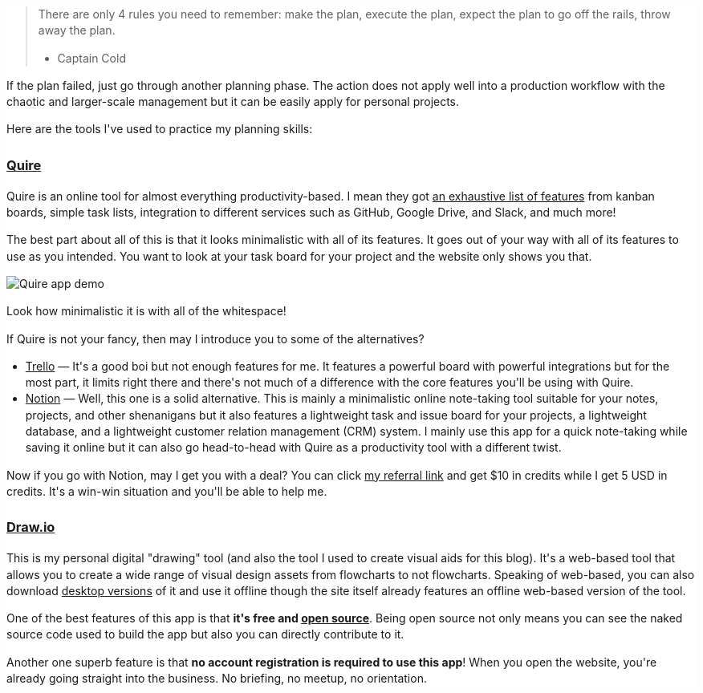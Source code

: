 > There are only 4 rules you need to remember: make the plan, execute the plan, expect the plan to go off the rails, throw away the plan.
>
> - Captain Cold

If the plan failed, just go through another planning phase. The action does not apply well into a production workflow with the chaotic and larger-scale management but it can be easily apply for personal projects.

Here are the tools I've used to practice my planning skills:

### [Quire](https://quire.io/)
Quire is an online tool for almost everything productivity-based. I mean they got [an exhaustive list of features](https://quire.io/features) from kanban boards, simple task lists, integration to different services such as GitHub, Google Drive, and Slack, and much more!

The best part about all of this is that it looks minimalistic with all of its features. It goes out of your way with all of its features to use as you intended. You want to look at your task board for your project and the website only shows you that.

<img src="{{ 'assets/pictures/developing-projects-with-free-resources/quire-demo.png' | relative_url }}" alt="Quire app demo">
<p class="caption">Look how minimalistic it is with all of the whitespace!</p>

If Quire is not your fancy, then may I introduce you to some of the alternatives?

- [Trello](https://trello.com/) &mdash; It's a good boi but not enough features for me. It features a powerful board with powerful integrations but for the most part, it limits right there and there's not much of a difference with the core features you'll be using with Quire.
- [Notion](https://www.notion.so/) &mdash; Well, this one is a solid alternative. This is mainly a minimalistic online note-taking tool suitable for your notes, projects, and other shenanigans but it also features a lightweight task and issue board for your projects, a lightweight database, and a lightweight customer relation management (CRM) system. I mainly use this app for a quick note-taking while saving it online but it can also go head-to-head with Quire as a productivity tool with a different twist.

Now if you go with Notion, may I get you with a deal? You can click [my referral link](https://www.notion.so/?r=ed358a0e3f6d4e47a5db21a17beaa7dd) and get $10 in credits while I get 5 USD in credits. It's a win-win situation and you'll be able to help me.

### [Draw.io](https://www.draw.io/)
This is my personal digital "drawing" tool (and also the tool I used to create visual aids for this blog). It's a web-based tool that allows you to create a wide range of visual design assets from flowcharts to not flowcharts. Speaking of web-based, you can also download [desktop versions](https://about.draw.io/integrations/#integrations_offline) of it and use it offline though the site itself already features an offline web-based version of the tool.

One of the best features of this app is that **it's free and [open source](https://github.com/jgraph/drawio)**. Being open source not only means you can see the naked source code used to build the app but also you can directly contribute to it.

Another one superb feature is that **no account registration is required to use this app**! When you open the website, you're already going straight into the business. No briefing, no meetup, no orientation.
